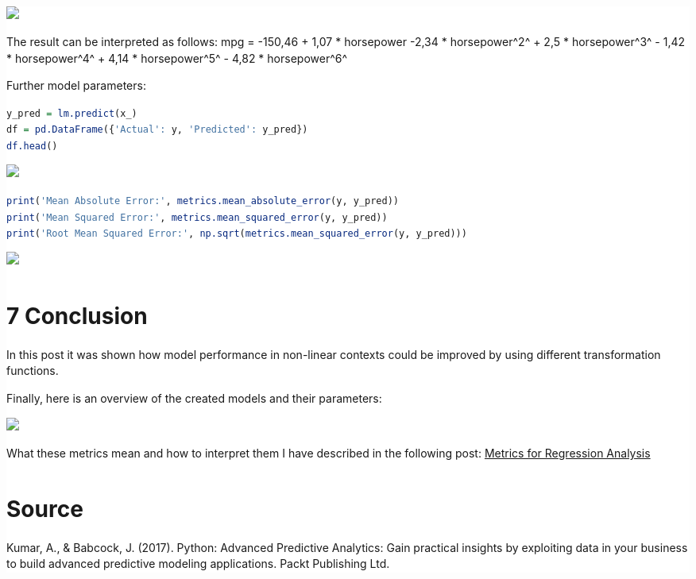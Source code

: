 ![](/post/2019-07-14-non-linear-regression-analysis_files/p14p25.png)


The result can be interpreted as follows: mpg = -150,46 + 1,07 * horsepower -2,34 * horsepower^2^ + 2,5 * horsepower^3^ - 1,42 * horsepower^4^ + 4,14 * horsepower^5^ - 4,82 * horsepower^6^


Further model parameters:


```r
y_pred = lm.predict(x_)
df = pd.DataFrame({'Actual': y, 'Predicted': y_pred})
df.head()
```

![](/post/2019-07-14-non-linear-regression-analysis_files/p14p26.png)



```r
print('Mean Absolute Error:', metrics.mean_absolute_error(y, y_pred))  
print('Mean Squared Error:', metrics.mean_squared_error(y, y_pred))  
print('Root Mean Squared Error:', np.sqrt(metrics.mean_squared_error(y, y_pred)))
```

![](/post/2019-07-14-non-linear-regression-analysis_files/p14p27.png)





# 7 Conclusion

In this post it was shown how model performance in non-linear contexts could be improved by using different transformation functions.


Finally, here is an overview of the created models and their parameters:


![](/post/2019-07-14-non-linear-regression-analysis_files/p14p28.png)

What these metrics mean and how to interpret them I have described in the following post: [Metrics for Regression Analysis](https://michael-fuchs-python.netlify.app/2019/06/30/metrics-for-regression-analysis/)


# Source
Kumar, A., & Babcock, J. (2017). Python: Advanced Predictive Analytics: Gain practical insights by exploiting data in your business to build advanced predictive modeling applications. Packt Publishing Ltd.


